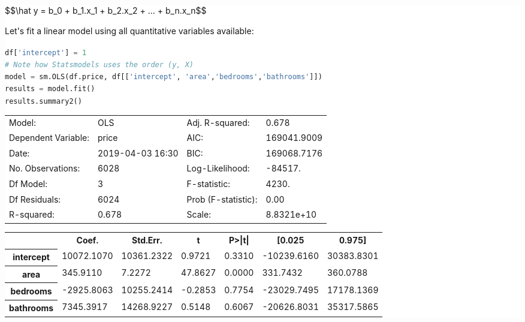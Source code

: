 <div text-align:center>$$\hat y = b_0 + b_1.x_1 + b_2.x_2 + ... + b_n.x_n$$</div>

Let's fit a linear model using all quantitative variables available:


```python
df['intercept'] = 1
# Note how Statsmodels uses the order (y, X)
model = sm.OLS(df.price, df[['intercept', 'area','bedrooms','bathrooms']])
results = model.fit()
results.summary2()
```

<table class="simpletable">
<tr>
        <td>Model:</td>               <td>OLS</td>         <td>Adj. R-squared:</td>      <td>0.678</td>   
</tr>
<tr>
  <td>Dependent Variable:</td>       <td>price</td>             <td>AIC:</td>         <td>169041.9009</td>
</tr>
<tr>
         <td>Date:</td>        <td>2019-04-03 16:30</td>        <td>BIC:</td>         <td>169068.7176</td>
</tr>
<tr>
   <td>No. Observations:</td>        <td>6028</td>         <td>Log-Likelihood:</td>     <td>-84517.</td>  
</tr>
<tr>
       <td>Df Model:</td>              <td>3</td>           <td>F-statistic:</td>        <td>4230.</td>   
</tr>
<tr>
     <td>Df Residuals:</td>          <td>6024</td>       <td>Prob (F-statistic):</td>    <td>0.00</td>    
</tr>
<tr>
      <td>R-squared:</td>            <td>0.678</td>            <td>Scale:</td>        <td>8.8321e+10</td> 
</tr>
</table>
<table class="simpletable">
<tr>
      <td></td>         <th>Coef.</th>    <th>Std.Err.</th>     <th>t</th>     <th>P>|t|</th>   <th>[0.025</th>      <th>0.975]</th>  
</tr>
<tr>
  <th>intercept</th> <td>10072.1070</td> <td>10361.2322</td> <td>0.9721</td>  <td>0.3310</td> <td>-10239.6160</td> <td>30383.8301</td>
</tr>
<tr>
  <th>area</th>       <td>345.9110</td>    <td>7.2272</td>   <td>47.8627</td> <td>0.0000</td>  <td>331.7432</td>    <td>360.0788</td> 
</tr>
<tr>
  <th>bedrooms</th>  <td>-2925.8063</td> <td>10255.2414</td> <td>-0.2853</td> <td>0.7754</td> <td>-23029.7495</td> <td>17178.1369</td>
</tr>
<tr>
  <th>bathrooms</th>  <td>7345.3917</td> <td>14268.9227</td> <td>0.5148</td>  <td>0.6067</td> <td>-20626.8031</td> <td>35317.5865</td>
</tr>
</table>
